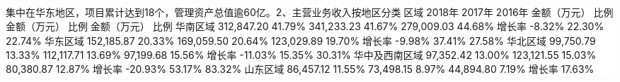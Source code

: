 集中在华东地区，项目累计达到18个，管理资产总值逾60亿。2、主营业务收入按地区分类
区域
2018年
2017年
2016年
金额（万元）
比例
金额（万元）
比例
金额（万元）
比例
华南区域
312,847.20
41.79%
341,233.23
41.67%
279,009.03
44.68%
增长率
-8.32%
22.30%
22.74%
华东区域
152,185.87
20.33%
169,059.50
20.64%
123,029.89
19.70%
增长率
-9.98%
37.41%
27.58%
华北区域
99,750.79
13.33%
112,117.71
13.69%
97,199.68
15.56%
增长率
-11.03%
15.35%
30.31%
华中及西南区域
97,352.42
13.00%
123,121.55
15.03%
80,380.87
12.87%
增长率
-20.93%
53.17%
83.32%
山东区域
86,457.12
11.55%
73,498.15
8.97%
44,894.80
7.19%
增长率
17.63%